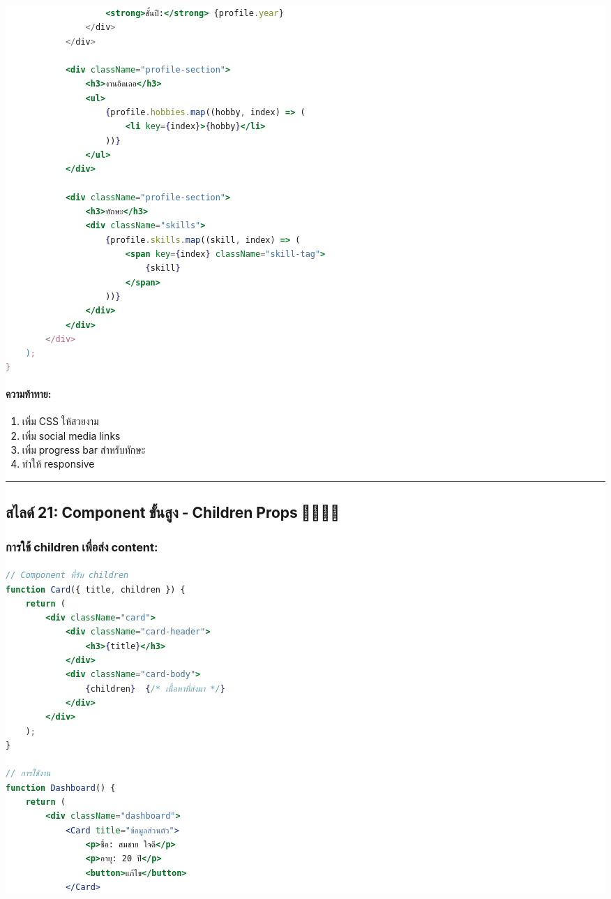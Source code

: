 ```jsx
                    <strong>ชั้นปี:</strong> {profile.year}
                </div>
            </div>
            
            <div className="profile-section">
                <h3>งานอิดเลอ</h3>
                <ul>
                    {profile.hobbies.map((hobby, index) => (
                        <li key={index}>{hobby}</li>
                    ))}
                </ul>
            </div>
            
            <div className="profile-section">
                <h3>ทักษะ</h3>
                <div className="skills">
                    {profile.skills.map((skill, index) => (
                        <span key={index} className="skill-tag">
                            {skill}
                        </span>
                    ))}
                </div>
            </div>
        </div>
    );
}
```

#### ความท้าทาย:
1. เพิ่ม CSS ให้สวยงาม
2. เพิ่ม social media links
3. เพิ่ม progress bar สำหรับทักษะ
4. ทำให้ responsive

---

## สไลด์ 21: Component ขั้นสูง - Children Props 👨‍👩‍👧‍👦

### การใช้ children เพื่อส่ง content:
```jsx
// Component ที่รับ children
function Card({ title, children }) {
    return (
        <div className="card">
            <div className="card-header">
                <h3>{title}</h3>
            </div>
            <div className="card-body">
                {children}  {/* เนื้อหาที่ส่งมา */}
            </div>
        </div>
    );
}

// การใช้งาน
function Dashboard() {
    return (
        <div className="dashboard">
            <Card title="ข้อมูลส่วนตัว">
                <p>ชื่อ: สมชาย ใจดี</p>
                <p>อายุ: 20 ปี</p>
                <button>แก้ไข</button>
            </Card>
```